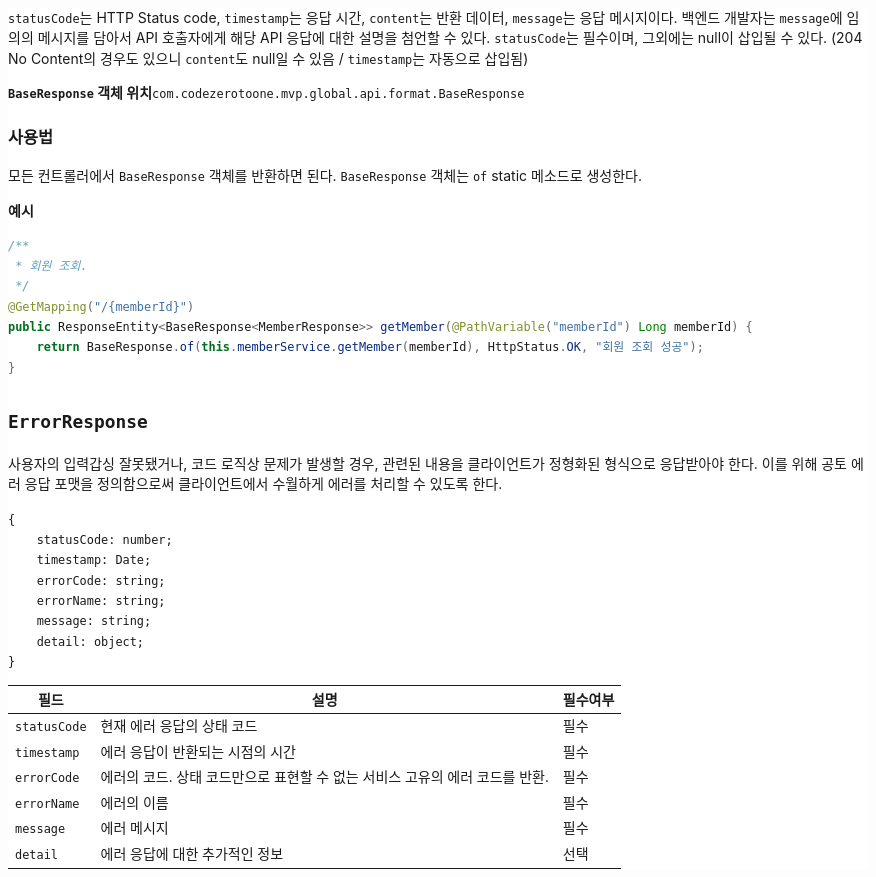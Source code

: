 `statusCode`는 HTTP Status code, `timestamp`는 응답 시간, `content`는 반환 데이터, `message`는 응답 메시지이다. 백엔드 개발자는 `message`에 임의의 메시지를 담아서 API 호출자에게 해당 API 응답에 대한 설명을 첨언할 수 있다. `statusCode`는 필수이며, 그외에는 null이 삽입될 수 있다. (204 No Content의 경우도 있으니 `content`도 null일 수 있음 / `timestamp`는 자동으로 삽입됨)

**`BaseResponse` 객체 위치**`com.codezerotoone.mvp.global.api.format.BaseResponse`

### 사용법

모든 컨트롤러에서 `BaseResponse` 객체를 반환하면 된다. `BaseResponse` 객체는 `of` static 메소드로 생성한다.

**예시**

```java
/**
 * 회원 조회.
 */
@GetMapping("/{memberId}")
public ResponseEntity<BaseResponse<MemberResponse>> getMember(@PathVariable("memberId") Long memberId) {
    return BaseResponse.of(this.memberService.getMember(memberId), HttpStatus.OK, "회원 조회 성공");
}

```

## `ErrorResponse`

사용자의 입력갑싱 잘못됐거나, 코드 로직상 문제가 발생할 경우, 관련된 내용을 클라이언트가 정형화된 형식으로 응답받아야 한다. 이를 위해 공토 에러 응답 포맷을 정의함으로써 클라이언트에서 수월하게 에러를 처리할 수 있도록 한다.

```tsx
{
    statusCode: number;
    timestamp: Date;
    errorCode: string;
    errorName: string;
    message: string;
    detail: object;
}

```

| 필드 | 설명 | 필수여부 |
| --- | --- | --- |
| `statusCode` | 현재 에러 응답의 상태 코드 | 필수 |
| `timestamp` | 에러 응답이 반환되는 시점의 시간 | 필수 |
| `errorCode` | 에러의 코드. 상태 코드만으로 표현할 수 없는 서비스 고유의 에러 코드를 반환. | 필수 |
| `errorName` | 에러의 이름 | 필수 |
| `message` | 에러 메시지 | 필수 |
| `detail` | 에러 응답에 대한 추가적인 정보 | 선택 |
